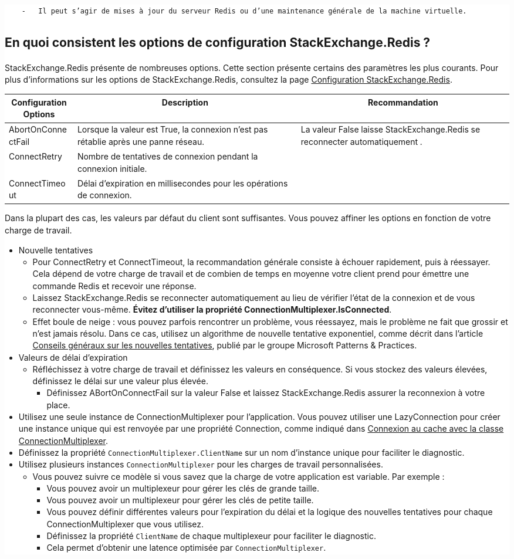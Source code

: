 		-	Il peut s’agir de mises à jour du serveur Redis ou d’une maintenance générale de la machine virtuelle.

<a name="cache-configuration"></a>
## En quoi consistent les options de configuration StackExchange.Redis ?

StackExchange.Redis présente de nombreuses options. Cette section présente certains des paramètres les plus courants. Pour plus d’informations sur les options de StackExchange.Redis, consultez la page [Configuration StackExchange.Redis](https://github.com/StackExchange/StackExchange.Redis/blob/master/Docs/Configuration.md).

ConfigurationOptions|Description|Recommandation
---|---|---
AbortOnConnectFail|Lorsque la valeur est True, la connexion n’est pas rétablie après une panne réseau.|La valeur False laisse StackExchange.Redis se reconnecter automatiquement .
ConnectRetry|Nombre de tentatives de connexion pendant la connexion initiale.||
ConnectTimeout|Délai d’expiration en millisecondes pour les opérations de connexion.|

Dans la plupart des cas, les valeurs par défaut du client sont suffisantes. Vous pouvez affiner les options en fonction de votre charge de travail.

-	Nouvelle tentatives
	-	Pour ConnectRetry et ConnectTimeout, la recommandation générale consiste à échouer rapidement, puis à réessayer. Cela dépend de votre charge de travail et de combien de temps en moyenne votre client prend pour émettre une commande Redis et recevoir une réponse.
	-	Laissez StackExchange.Redis se reconnecter automatiquement au lieu de vérifier l’état de la connexion et de vous reconnecter vous-même. **Évitez d’utiliser la propriété ConnectionMultiplexer.IsConnected**.
	-	Effet boule de neige : vous pouvez parfois rencontrer un problème, vous réessayez, mais le problème ne fait que grossir et n’est jamais résolu. Dans ce cas, utilisez un algorithme de nouvelle tentative exponentiel, comme décrit dans l’article [Conseils généraux sur les nouvelles tentatives](https://github.com/mspnp/azure-guidance/blob/master/Retry-General.md), publié par le groupe Microsoft Patterns & Practices.
-	Valeurs de délai d’expiration
	-	Réfléchissez à votre charge de travail et définissez les valeurs en conséquence. Si vous stockez des valeurs élevées, définissez le délai sur une valeur plus élevée.
		-	Définissez ABortOnConnectFail sur la valeur False et laissez StackExchange.Redis assurer la reconnexion à votre place.
-	Utilisez une seule instance de ConnectionMultiplexer pour l’application. Vous pouvez utiliser une LazyConnection pour créer une instance unique qui est renvoyée par une propriété Connection, comme indiqué dans [Connexion au cache avec la classe ConnectionMultiplexer](https://msdn.microsoft.com/library/azure/dn690521.aspx#Connect).
-	Définissez la propriété `ConnectionMultiplexer.ClientName` sur un nom d’instance unique pour faciliter le diagnostic.
-	Utilisez plusieurs instances `ConnectionMultiplexer` pour les charges de travail personnalisées.
	-	Vous pouvez suivre ce modèle si vous savez que la charge de votre application est variable. Par exemple :
		-	Vous pouvez avoir un multiplexeur pour gérer les clés de grande taille. 
		-	Vous pouvez avoir un multiplexeur pour gérer les clés de petite taille. 
		-	Vous pouvez définir différentes valeurs pour l’expiration du délai et la logique des nouvelles tentatives pour chaque ConnectionMultiplexer que vous utilisez.
		-	Définissez la propriété `ClientName` de chaque multiplexeur pour faciliter le diagnostic. 
		-	Cela permet d’obtenir une latence optimisée par `ConnectionMultiplexer`.
